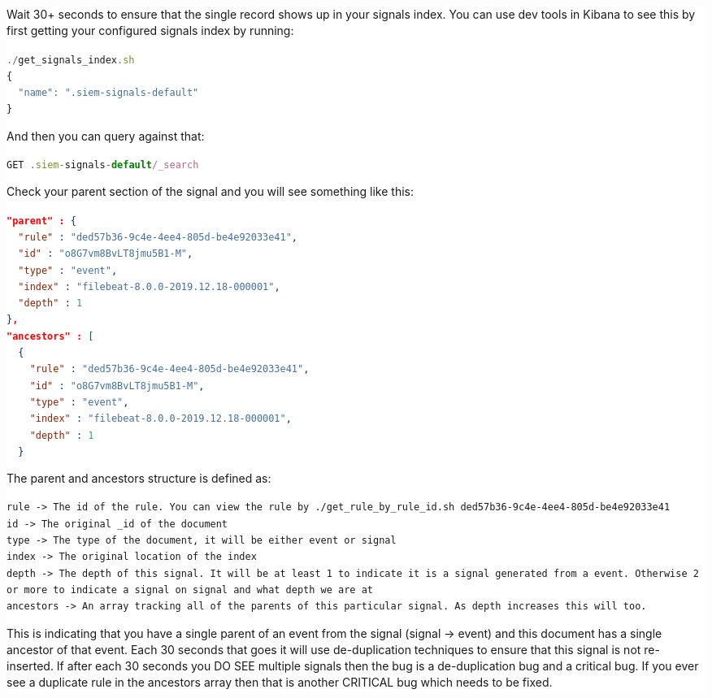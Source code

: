 Wait 30+ seconds to ensure that the single record shows up in your signals index. You can use dev tools in Kibana
to see this by first getting your configured signals index by running:

```ts
./get_signals_index.sh
{
  "name": ".siem-signals-default"
}
```

And then you can query against that:

```ts
GET .siem-signals-default/_search
```

Check your parent section of the signal and you will see something like this:

```json
"parent" : {
  "rule" : "ded57b36-9c4e-4ee4-805d-be4e92033e41",
  "id" : "o8G7vm8BvLT8jmu5B1-M",
  "type" : "event",
  "index" : "filebeat-8.0.0-2019.12.18-000001",
  "depth" : 1
},
"ancestors" : [
  {
    "rule" : "ded57b36-9c4e-4ee4-805d-be4e92033e41",
    "id" : "o8G7vm8BvLT8jmu5B1-M",
    "type" : "event",
    "index" : "filebeat-8.0.0-2019.12.18-000001",
    "depth" : 1
  }
```

The parent and ancestors structure is defined as:

```
rule -> The id of the rule. You can view the rule by ./get_rule_by_rule_id.sh ded57b36-9c4e-4ee4-805d-be4e92033e41
id -> The original _id of the document
type -> The type of the document, it will be either event or signal
index -> The original location of the index
depth -> The depth of this signal. It will be at least 1 to indicate it is a signal generated from a event. Otherwise 2 or more to indicate a signal on signal and what depth we are at
ancestors -> An array tracking all of the parents of this particular signal. As depth increases this will too.
```

This is indicating that you have a single parent of an event from the signal (signal -> event) and this document has a single
ancestor of that event. Each 30 seconds that goes it will use de-duplication techniques to ensure that this signal is not re-inserted. If after
each 30 seconds you DO SEE multiple signals then the bug is a de-duplication bug and a critical bug. If you ever see a duplicate rule in the
ancestors array then that is another CRITICAL bug which needs to be fixed.
